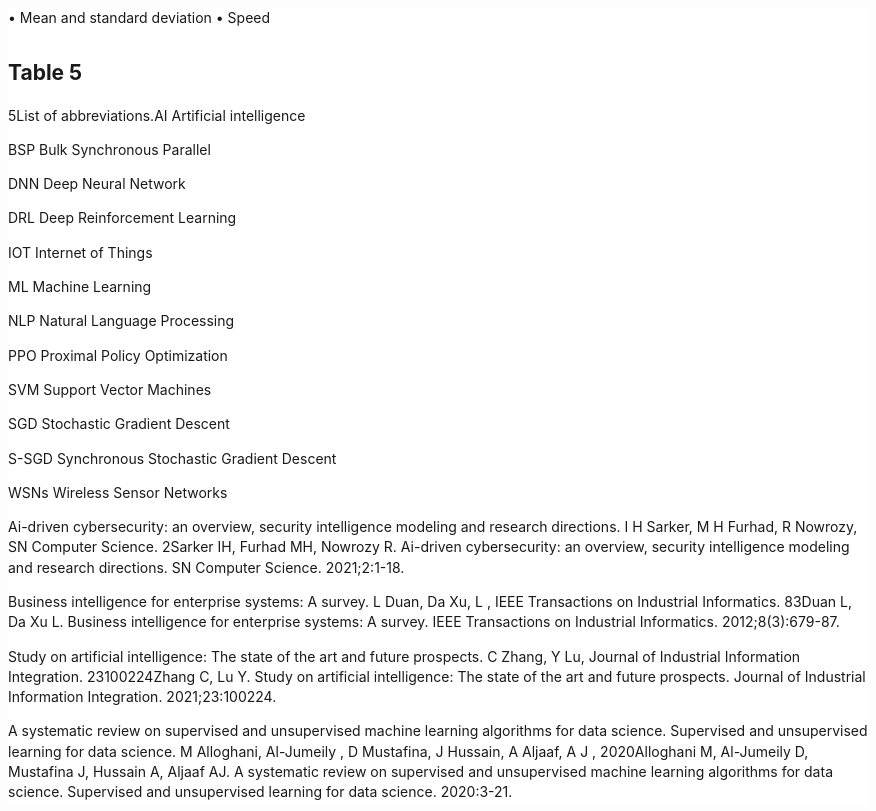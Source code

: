 • Mean and 
standard deviation 
• Speed 


## Table 5
5List of abbreviations.AI 
Artificial intelligence 

BSP 
Bulk Synchronous Parallel 

DNN 
Deep Neural Network 

DRL 
Deep Reinforcement Learning 

IOT 
Internet of Things 

ML 
Machine Learning 

NLP 
Natural Language Processing 

PPO 
Proximal Policy Optimization 

SVM 
Support Vector Machines 

SGD 
Stochastic Gradient Descent 

S-SGD 
Synchronous Stochastic Gradient Descent 

WSNs 
Wireless Sensor Networks 


Ai-driven cybersecurity: an overview, security intelligence modeling and research directions. I H Sarker, M H Furhad, R Nowrozy, SN Computer Science. 2Sarker IH, Furhad MH, Nowrozy R. Ai-driven cybersecurity: an overview, security intelligence modeling and research directions. SN Computer Science. 2021;2:1-18.

Business intelligence for enterprise systems: A survey. L Duan, Da Xu, L , IEEE Transactions on Industrial Informatics. 83Duan L, Da Xu L. Business intelligence for enterprise systems: A survey. IEEE Transactions on Industrial Informatics. 2012;8(3):679-87.

Study on artificial intelligence: The state of the art and future prospects. C Zhang, Y Lu, Journal of Industrial Information Integration. 23100224Zhang C, Lu Y. Study on artificial intelligence: The state of the art and future prospects. Journal of Industrial Information Integration. 2021;23:100224.

A systematic review on supervised and unsupervised machine learning algorithms for data science. Supervised and unsupervised learning for data science. M Alloghani, Al-Jumeily , D Mustafina, J Hussain, A Aljaaf, A J , 2020Alloghani M, Al-Jumeily D, Mustafina J, Hussain A, Aljaaf AJ. A systematic review on supervised and unsupervised machine learning algorithms for data science. Supervised and unsupervised learning for data science. 2020:3-21.
